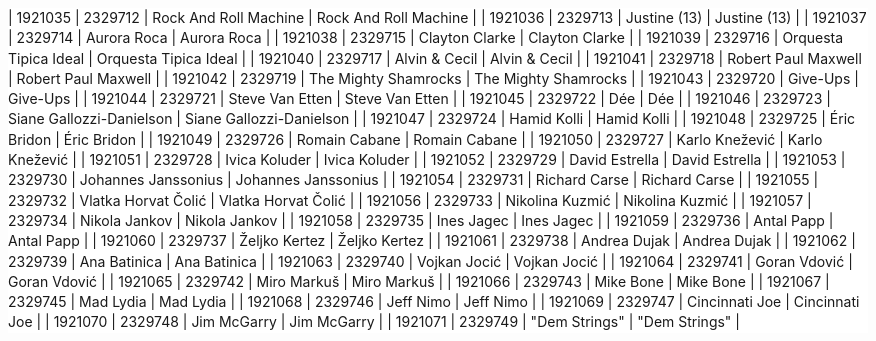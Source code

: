 | 1921035 | 2329712 | Rock And Roll Machine | Rock And Roll Machine |
| 1921036 | 2329713 | Justine (13) | Justine (13) |
| 1921037 | 2329714 | Aurora Roca | Aurora Roca |
| 1921038 | 2329715 | Clayton Clarke | Clayton Clarke |
| 1921039 | 2329716 | Orquesta Tipica Ideal | Orquesta Tipica Ideal |
| 1921040 | 2329717 | Alvin & Cecil | Alvin & Cecil |
| 1921041 | 2329718 | Robert Paul Maxwell | Robert Paul Maxwell |
| 1921042 | 2329719 | The Mighty Shamrocks | The Mighty Shamrocks |
| 1921043 | 2329720 | Give-Ups | Give-Ups |
| 1921044 | 2329721 | Steve Van Etten | Steve Van Etten |
| 1921045 | 2329722 | Dée | Dée |
| 1921046 | 2329723 | Siane Gallozzi-Danielson | Siane Gallozzi-Danielson |
| 1921047 | 2329724 | Hamid Kolli | Hamid Kolli |
| 1921048 | 2329725 | Éric Bridon | Éric Bridon |
| 1921049 | 2329726 | Romain Cabane | Romain Cabane |
| 1921050 | 2329727 | Karlo Knežević | Karlo Knežević |
| 1921051 | 2329728 | Ivica Koluder | Ivica Koluder |
| 1921052 | 2329729 | David Estrella | David Estrella |
| 1921053 | 2329730 | Johannes Janssonius | Johannes Janssonius |
| 1921054 | 2329731 | Richard Carse | Richard Carse |
| 1921055 | 2329732 | Vlatka Horvat Čolić | Vlatka Horvat Čolić |
| 1921056 | 2329733 | Nikolina Kuzmić | Nikolina Kuzmić |
| 1921057 | 2329734 | Nikola Jankov | Nikola Jankov |
| 1921058 | 2329735 | Ines Jagec | Ines Jagec |
| 1921059 | 2329736 | Antal Papp | Antal Papp |
| 1921060 | 2329737 | Željko Kertez | Željko Kertez |
| 1921061 | 2329738 | Andrea Dujak | Andrea Dujak |
| 1921062 | 2329739 | Ana Batinica | Ana Batinica |
| 1921063 | 2329740 | Vojkan Jocić | Vojkan Jocić |
| 1921064 | 2329741 | Goran Vdović | Goran Vdović |
| 1921065 | 2329742 | Miro Markuš | Miro Markuš |
| 1921066 | 2329743 | Mike Bone | Mike Bone |
| 1921067 | 2329745 | Mad Lydia | Mad Lydia |
| 1921068 | 2329746 | Jeff Nimo | Jeff Nimo |
| 1921069 | 2329747 | Cincinnati Joe | Cincinnati Joe |
| 1921070 | 2329748 | Jim McGarry | Jim McGarry |
| 1921071 | 2329749 | "Dem Strings" | "Dem Strings" |